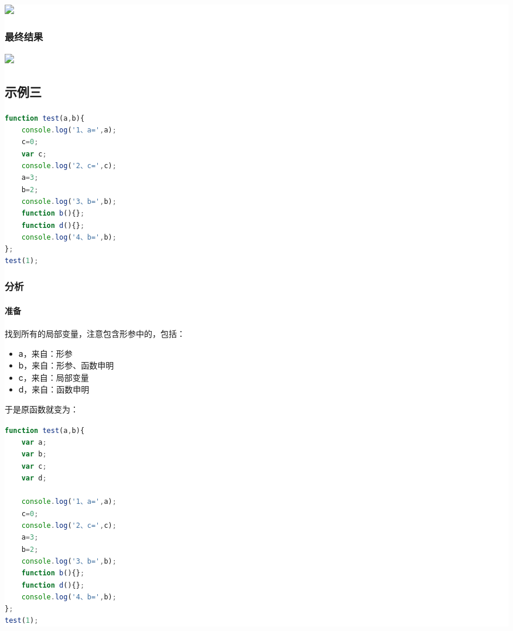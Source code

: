 ![](https://i.imgur.com/BO4oCm9.png)

### 最终结果

![](https://i.imgur.com/peziaNS.png)

## 示例三

```js
function test(a,b){
    console.log('1、a=',a);
    c=0;
    var c;
    console.log('2、c=',c);
    a=3;
    b=2;
    console.log('3、b=',b);
    function b(){};
    function d(){};
    console.log('4、b=',b);
};
test(1);
```

### 分析

#### 准备

找到所有的局部变量，注意包含形参中的，包括：

* a，来自：形参
* b，来自：形参、函数申明
* c，来自：局部变量
* d，来自：函数申明

于是原函数就变为：

```js
function test(a,b){
    var a;
    var b;
    var c;
    var d;

    console.log('1、a=',a);
    c=0;
    console.log('2、c=',c);
    a=3;
    b=2;
    console.log('3、b=',b);
    function b(){};
    function d(){};
    console.log('4、b=',b);
};
test(1);
```
